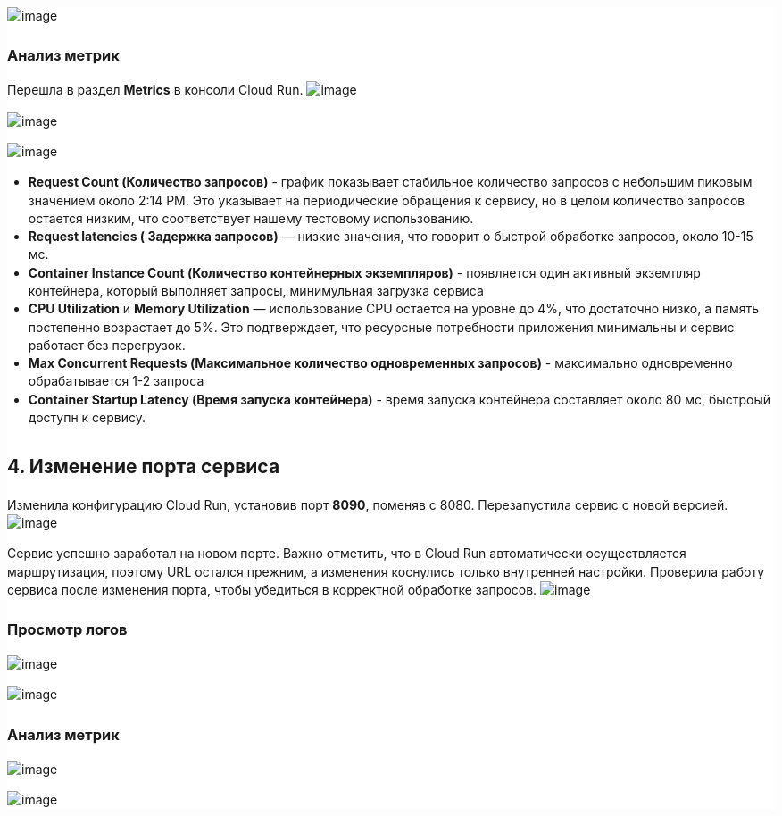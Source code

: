 ![image](https://github.com/user-attachments/assets/9e4f701a-d184-431a-a548-da43ea993cc2)


### Анализ метрик
Перешла в раздел **Metrics** в консоли Cloud Run.
![image](https://github.com/user-attachments/assets/d2b1a86c-aed5-4676-9bc5-1f6aeea7d033)

![image](https://github.com/user-attachments/assets/c00b63ca-5d12-408c-af37-513322afd4ec)

![image](https://github.com/user-attachments/assets/342bac79-6a25-496c-9dd5-5cc21c02fbb0)

- **Request Count (Количество запросов)** - график показывает стабильное количество запросов с небольшим пиковым значением около 2:14 PM. Это указывает на периодические обращения к сервису, но в целом количество запросов остается низким, что соответствует нашему тестовому использованию.
- **Request latencies ( Задержка запросов)** — низкие значения, что говорит о быстрой обработке запросов, около 10-15 мс.
- **Container Instance Count (Количество контейнерных экземпляров)** - появляется один активный экземпляр контейнера, который выполняет запросы, минимульная загрузка сервиса
- **CPU Utilization** и **Memory Utilization** — использование CPU остается на уровне до 4%, что достаточно низко, а память постепенно возрастает до 5%. Это подтверждает, что ресурсные потребности приложения минимальны и сервис работает без перегрузок.
- **Max Concurrent Requests (Максимальное количество одновременных запросов)** - максимально одновременно обрабатывается 1-2 запроса
- **Container Startup Latency (Время запуска контейнера)** - время запуска контейнера составляет около 80 мс, быстроый доступн к сервису.

## 4. Изменение порта сервиса

Изменила конфигурацию Cloud Run, установив порт **8090**, поменяв с 8080.
Перезапустила сервис с новой версией.
![image](https://github.com/user-attachments/assets/5cff506b-faf6-4939-be28-9668c04b6673)

Сервис успешно заработал на новом порте. Важно отметить, что в Cloud Run автоматически осуществляется маршрутизация, поэтому URL остался прежним, а изменения коснулись только внутренней настройки.
Проверила работу сервиса после изменения порта, чтобы убедиться в корректной обработке запросов.
 ![image](https://github.com/user-attachments/assets/6d41fd27-f559-4f27-bda7-8357ae0161db)

### Просмотр логов
![image](https://github.com/user-attachments/assets/769d4f26-e6cb-41f1-8999-4815e388e423)

![image](https://github.com/user-attachments/assets/aac7e4e8-5b6d-456b-9def-b84c52b6a25a)

### Анализ метрик

![image](https://github.com/user-attachments/assets/09ba806c-ec6c-4f78-8aa8-4f27bc1247c0)


![image](https://github.com/user-attachments/assets/9bda7179-b4e5-4ac9-97f8-9c975ce55a84)
